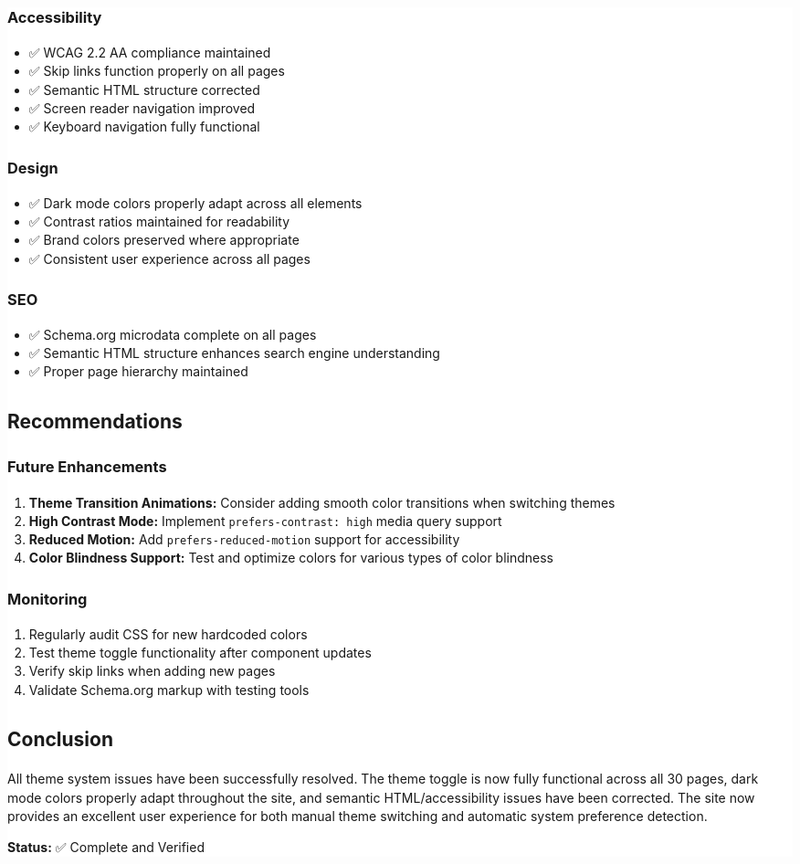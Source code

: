 ### Accessibility
- ✅ WCAG 2.2 AA compliance maintained
- ✅ Skip links function properly on all pages
- ✅ Semantic HTML structure corrected
- ✅ Screen reader navigation improved
- ✅ Keyboard navigation fully functional

### Design
- ✅ Dark mode colors properly adapt across all elements
- ✅ Contrast ratios maintained for readability
- ✅ Brand colors preserved where appropriate
- ✅ Consistent user experience across all pages

### SEO
- ✅ Schema.org microdata complete on all pages
- ✅ Semantic HTML structure enhances search engine understanding
- ✅ Proper page hierarchy maintained

## Recommendations

### Future Enhancements
1. **Theme Transition Animations:** Consider adding smooth color transitions when switching themes
2. **High Contrast Mode:** Implement `prefers-contrast: high` media query support
3. **Reduced Motion:** Add `prefers-reduced-motion` support for accessibility
4. **Color Blindness Support:** Test and optimize colors for various types of color blindness

### Monitoring
1. Regularly audit CSS for new hardcoded colors
2. Test theme toggle functionality after component updates
3. Verify skip links when adding new pages
4. Validate Schema.org markup with testing tools

## Conclusion

All theme system issues have been successfully resolved. The theme toggle is now fully functional across all 30 pages, dark mode colors properly adapt throughout the site, and semantic HTML/accessibility issues have been corrected. The site now provides an excellent user experience for both manual theme switching and automatic system preference detection.

**Status:** ✅ Complete and Verified
